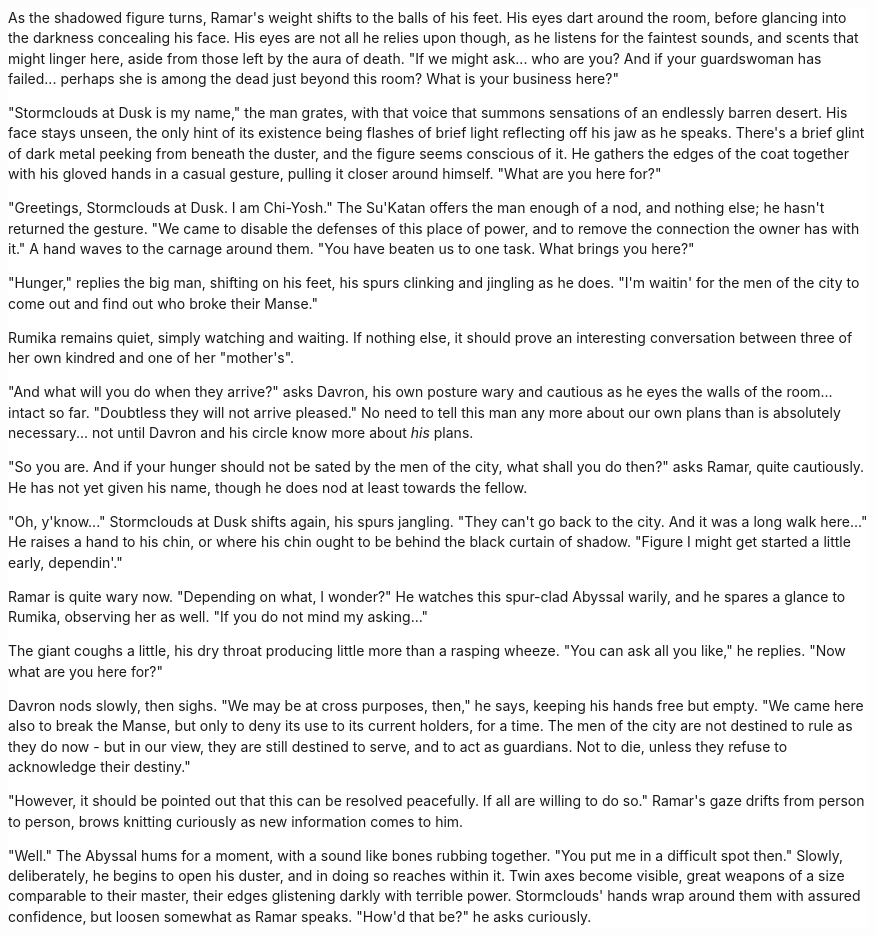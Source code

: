 As the shadowed figure turns, Ramar's weight shifts to the balls of his feet. His eyes dart around the room, before glancing into the darkness concealing his face. His eyes are not all he relies upon though, as he listens for the faintest sounds, and scents that might linger here, aside from those left by the aura of death. "If we might ask... who are you? And if your guardswoman has failed... perhaps she is among the dead just beyond this room? What is your business here?"

"Stormclouds at Dusk is my name," the man grates, with that voice that summons sensations of an endlessly barren desert. His face stays unseen, the only hint of its existence being flashes of brief light reflecting off his jaw as he speaks. There's a brief glint of dark metal peeking from beneath the duster, and the figure seems conscious of it. He gathers the edges of the coat together with his gloved hands in a casual gesture, pulling it closer around himself. "What are you here for?"

"Greetings, Stormclouds at Dusk. I am Chi-Yosh." The Su'Katan offers the man enough of a nod, and nothing else; he hasn't returned the gesture. "We came to disable the defenses of this place of power, and to remove the connection the owner has with it." A hand waves to the carnage around them. "You have beaten us to one task. What brings you here?"

"Hunger," replies the big man, shifting on his feet, his spurs clinking and jingling as he does. "I'm waitin' for the men of the city to come out and find out who broke their Manse."

Rumika remains quiet, simply watching and waiting. If nothing else, it should prove an interesting conversation between three of her own kindred and one of her "mother's".

"And what will you do when they arrive?" asks Davron, his own posture wary and cautious as he eyes the walls of the room... intact so far. "Doubtless they will not arrive pleased." No need to tell this man any more about our own plans than is absolutely necessary... not until Davron and his circle know more about _his_ plans.

"So you are. And if your hunger should not be sated by the men of the city, what shall you do then?" asks Ramar, quite cautiously. He has not yet given his name, though he does nod at least towards the fellow.

"Oh, y'know..." Stormclouds at Dusk shifts again, his spurs jangling. "They can't go back to the city. And it was a long walk here..." He raises a hand to his chin, or where his chin ought to be behind the black curtain of shadow. "Figure I might get started a little early, dependin'."

Ramar is quite wary now. "Depending on what, I wonder?" He watches this spur-clad Abyssal warily, and he spares a glance to Rumika, observing her as well. "If you do not mind my asking..."

The giant coughs a little, his dry throat producing little more than a rasping wheeze. "You can ask all you like," he replies. "Now what are you here for?"

Davron nods slowly, then sighs. "We may be at cross purposes, then," he says, keeping his hands free but empty. "We came here also to break the Manse, but only to deny its use to its current holders, for a time. The men of the city are not destined to rule as they do now - but in our view, they are still destined to serve, and to act as guardians. Not to die, unless they refuse to acknowledge their destiny."

"However, it should be pointed out that this can be resolved peacefully. If all are willing to do so." Ramar's gaze drifts from person to person, brows knitting curiously as new information comes to him.

"Well." The Abyssal hums for a moment, with a sound like bones rubbing together. "You put me in a difficult spot then." Slowly, deliberately, he begins to open his duster, and in doing so reaches within it. Twin axes become visible, great weapons of a size comparable to their master, their edges glistening darkly with terrible power. Stormclouds' hands wrap around them with assured confidence, but loosen somewhat as Ramar speaks. "How'd that be?" he asks curiously.
